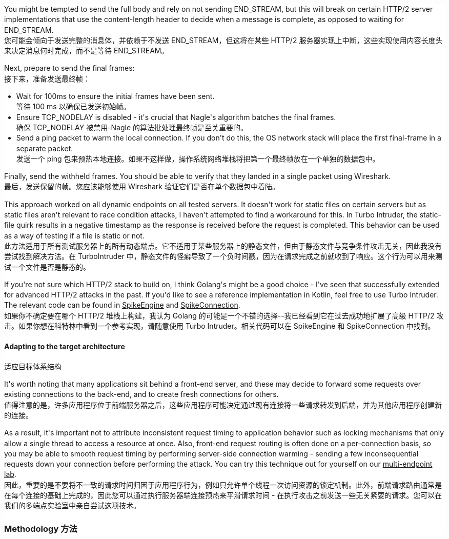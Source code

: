 You might be tempted to send the full body and rely on not sending END\_STREAM, but this will break on certain HTTP/2 server implementations that use the content-length header to decide when a message is complete, as opposed to waiting for END\_STREAM.  
您可能会倾向于发送完整的消息体，并依赖于不发送 END\_STREAM，但这将在某些 HTTP/2 服务器实现上中断，这些实现使用内容长度头来决定消息何时完成，而不是等待 END\_STREAM。

Next, prepare to send the final frames:  
接下来，准备发送最终帧：

-   Wait for 100ms to ensure the initial frames have been sent.  
    等待 100 ms 以确保已发送初始帧。
-   Ensure TCP\_NODELAY is disabled - it's crucial that Nagle's algorithm batches the final frames.  
    确保 TCP\_NODELAY 被禁用-Nagle 的算法批处理最终帧是至关重要的。
-   Send a ping packet to warm the local connection. If you don't do this, the OS network stack will place the first final-frame in a separate packet.  
    发送一个 ping 包来预热本地连接。如果不这样做，操作系统网络堆栈将把第一个最终帧放在一个单独的数据包中。

Finally, send the withheld frames. You should be able to verify that they landed in a single packet using Wireshark.  
最后，发送保留的帧。您应该能够使用 Wireshark 验证它们是否在单个数据包中着陆。

This approach worked on all dynamic endpoints on all tested servers. It doesn't work for static files on certain servers but as static files aren't relevant to race condition attacks, I haven't attempted to find a workaround for this. In Turbo Intruder, the static-file quirk results in a negative timestamp as the response is received before the request is completed. This behavior can be used as a way of testing if a file is static or not.  
此方法适用于所有测试服务器上的所有动态端点。它不适用于某些服务器上的静态文件，但由于静态文件与竞争条件攻击无关，因此我没有尝试找到解决方法。在 TurboIntruder 中，静态文件的怪癖导致了一个负时间戳，因为在请求完成之前就收到了响应。这个行为可以用来测试一个文件是否是静态的。

If you're not sure which HTTP/2 stack to build on, I think Golang's might be a good choice - I've seen that successfully extended for advanced HTTP/2 attacks in the past. If you'd like to see a reference implementation in Kotlin, feel free to use Turbo Intruder. The relevant code can be found in [SpikeEngine](https://github.com/PortSwigger/turbo-intruder/blob/master/src/SpikeEngine.kt) and [SpikeConnection](https://github.com/PortSwigger/turbo-intruder/blob/master/src/SpikeConnection.kt).  
如果你不确定要在哪个 HTTP/2 堆栈上构建，我认为 Golang 的可能是一个不错的选择--我已经看到它在过去成功地扩展了高级 HTTP/2 攻击。如果你想在科特林中看到一个参考实现，请随意使用 Turbo Intruder。相关代码可以在 SpikeEngine 和 SpikeConnection 中找到。

#### Adapting to the target architecture  
适应目标体系结构

It's worth noting that many applications sit behind a front-end server, and these may decide to forward some requests over existing connections to the back-end, and to create fresh connections for others.  
值得注意的是，许多应用程序位于前端服务器之后，这些应用程序可能决定通过现有连接将一些请求转发到后端，并为其他应用程序创建新的连接。

As a result, it's important not to attribute inconsistent request timing to application behavior such as locking mechanisms that only allow a single thread to access a resource at once. Also, front-end request routing is often done on a per-connection basis, so you may be able to smooth request timing by performing server-side connection warming - sending a few inconsequential requests down your connection before performing the attack. You can try this technique out for yourself on our [multi-endpoint lab](https://portswigger.net/web-security/race-conditions/lab-race-conditions-multi-endpoint).  
因此，重要的是不要将不一致的请求时间归因于应用程序行为，例如只允许单个线程一次访问资源的锁定机制。此外，前端请求路由通常是在每个连接的基础上完成的，因此您可以通过执行服务器端连接预热来平滑请求时间 - 在执行攻击之前发送一些无关紧要的请求。您可以在我们的多端点实验室中亲自尝试这项技术。

### Methodology 方法
